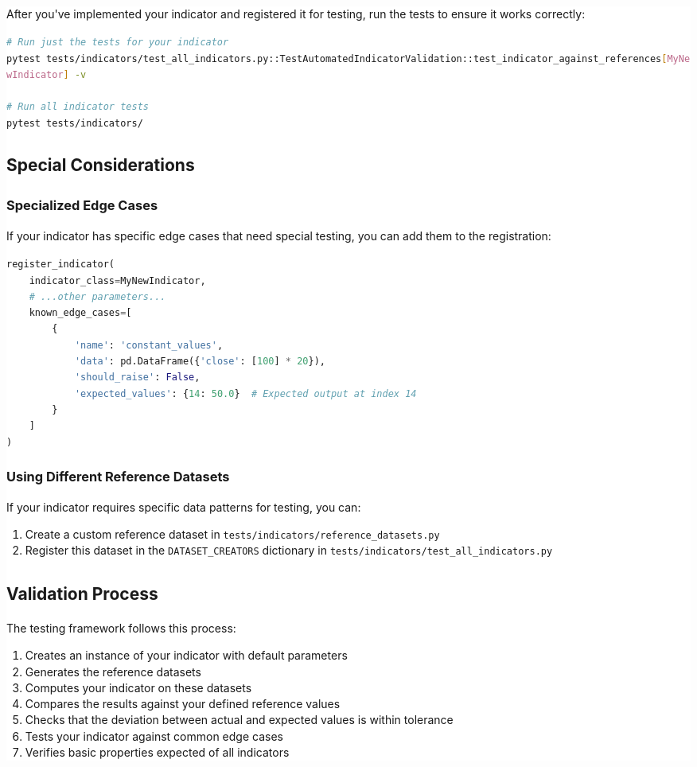 After you've implemented your indicator and registered it for testing, run the tests to ensure it works correctly:

```bash
# Run just the tests for your indicator
pytest tests/indicators/test_all_indicators.py::TestAutomatedIndicatorValidation::test_indicator_against_references[MyNewIndicator] -v

# Run all indicator tests
pytest tests/indicators/
```

## Special Considerations

### Specialized Edge Cases

If your indicator has specific edge cases that need special testing, you can add them to the registration:

```python
register_indicator(
    indicator_class=MyNewIndicator,
    # ...other parameters...
    known_edge_cases=[
        {
            'name': 'constant_values',
            'data': pd.DataFrame({'close': [100] * 20}),
            'should_raise': False,
            'expected_values': {14: 50.0}  # Expected output at index 14
        }
    ]
)
```

### Using Different Reference Datasets

If your indicator requires specific data patterns for testing, you can:

1. Create a custom reference dataset in `tests/indicators/reference_datasets.py`
2. Register this dataset in the `DATASET_CREATORS` dictionary in `tests/indicators/test_all_indicators.py`

## Validation Process

The testing framework follows this process:

1. Creates an instance of your indicator with default parameters
2. Generates the reference datasets
3. Computes your indicator on these datasets
4. Compares the results against your defined reference values
5. Checks that the deviation between actual and expected values is within tolerance
6. Tests your indicator against common edge cases
7. Verifies basic properties expected of all indicators
